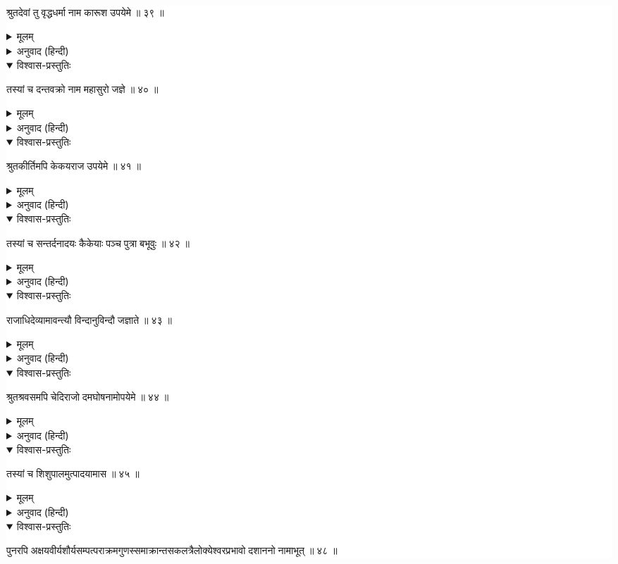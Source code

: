 श्रुतदेवां तु वृद्धधर्मा नाम कारूश उपयेमे ॥ ३९ ॥
</details>

<details><summary>मूलम्</summary></details>

<details><summary>अनुवाद (हिन्दी)</summary></details>

<details open><summary>विश्वास-प्रस्तुतिः</summary>

तस्यां च दन्तवक्रो नाम महासुरो जज्ञे ॥ ४० ॥
</details>

<details><summary>मूलम्</summary></details>

<details><summary>अनुवाद (हिन्दी)</summary></details>

<details open><summary>विश्वास-प्रस्तुतिः</summary>

श्रुतकीर्तिमपि केकयराज उपयेमे ॥ ४१ ॥
</details>

<details><summary>मूलम्</summary></details>

<details><summary>अनुवाद (हिन्दी)</summary></details>

<details open><summary>विश्वास-प्रस्तुतिः</summary>

तस्यां च सन्तर्दनादयः कैकेयाः पञ्च पुत्रा बभूवुः ॥ ४२ ॥
</details>

<details><summary>मूलम्</summary></details>

<details><summary>अनुवाद (हिन्दी)</summary></details>

<details open><summary>विश्वास-प्रस्तुतिः</summary>

राजाधिदेव्यामावन्त्यौ विन्दानुविन्दौ जज्ञाते ॥ ४३ ॥
</details>

<details><summary>मूलम्</summary></details>

<details><summary>अनुवाद (हिन्दी)</summary></details>

<details open><summary>विश्वास-प्रस्तुतिः</summary>

श्रुतश्रवसमपि चेदिराजो दमघोषनामोपयेमे ॥ ४४ ॥
</details>

<details><summary>मूलम्</summary></details>

<details><summary>अनुवाद (हिन्दी)</summary></details>

<details open><summary>विश्वास-प्रस्तुतिः</summary>

तस्यां च शिशुपालमुत्पादयामास ॥ ४५ ॥
</details>

<details><summary>मूलम्</summary></details>

<details><summary>अनुवाद (हिन्दी)</summary></details>

<details open><summary>विश्वास-प्रस्तुतिः</summary>

पुनरपि अक्षयवीर्यशौर्यसम्पत्पराक्रमगुणस्समाक्रान्तसकलत्रैलोक्येश्वरप्रभावो दशाननो नामाभूत् ॥ ४८ ॥
</details>
